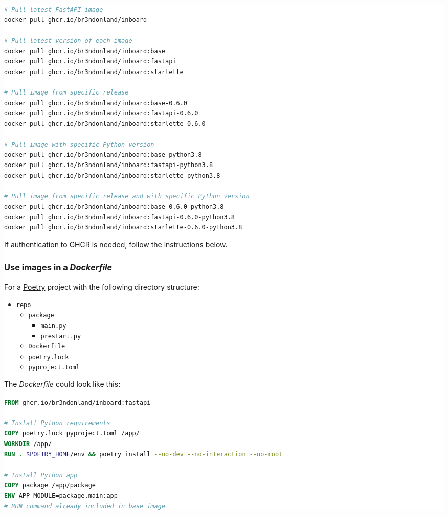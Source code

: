 ```sh
# Pull latest FastAPI image
docker pull ghcr.io/br3ndonland/inboard

# Pull latest version of each image
docker pull ghcr.io/br3ndonland/inboard:base
docker pull ghcr.io/br3ndonland/inboard:fastapi
docker pull ghcr.io/br3ndonland/inboard:starlette

# Pull image from specific release
docker pull ghcr.io/br3ndonland/inboard:base-0.6.0
docker pull ghcr.io/br3ndonland/inboard:fastapi-0.6.0
docker pull ghcr.io/br3ndonland/inboard:starlette-0.6.0

# Pull image with specific Python version
docker pull ghcr.io/br3ndonland/inboard:base-python3.8
docker pull ghcr.io/br3ndonland/inboard:fastapi-python3.8
docker pull ghcr.io/br3ndonland/inboard:starlette-python3.8

# Pull image from specific release and with specific Python version
docker pull ghcr.io/br3ndonland/inboard:base-0.6.0-python3.8
docker pull ghcr.io/br3ndonland/inboard:fastapi-0.6.0-python3.8
docker pull ghcr.io/br3ndonland/inboard:starlette-0.6.0-python3.8
```

If authentication to GHCR is needed, follow the instructions [below](#configuring-docker-for-github-container-registry).

### Use images in a _Dockerfile_

For a [Poetry](https://github.com/python-poetry/poetry) project with the following directory structure:

- `repo`
  - `package`
    - `main.py`
    - `prestart.py`
  - `Dockerfile`
  - `poetry.lock`
  - `pyproject.toml`

The _Dockerfile_ could look like this:

```dockerfile
FROM ghcr.io/br3ndonland/inboard:fastapi

# Install Python requirements
COPY poetry.lock pyproject.toml /app/
WORKDIR /app/
RUN . $POETRY_HOME/env && poetry install --no-dev --no-interaction --no-root

# Install Python app
COPY package /app/package
ENV APP_MODULE=package.main:app
# RUN command already included in base image
```
